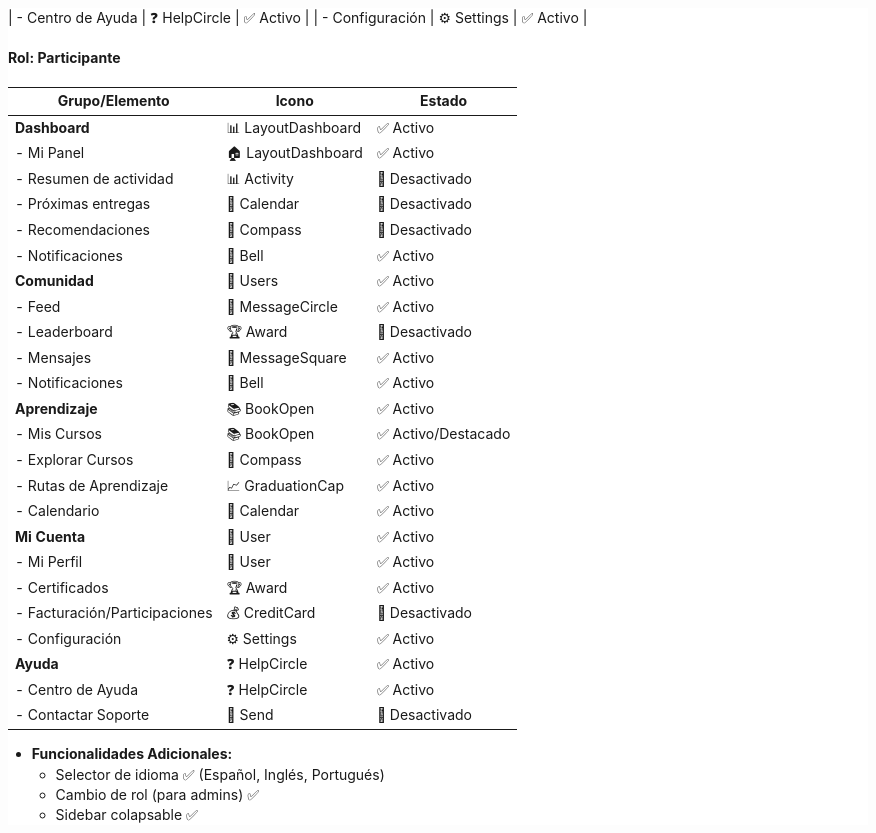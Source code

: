 | - Centro de Ayuda | ❓ HelpCircle | ✅ Activo |
| - Configuración | ⚙️ Settings | ✅ Activo |

#### Rol: Participante

| Grupo/Elemento | Icono | Estado |
|----------------|-------|--------|
| **Dashboard** | 📊 LayoutDashboard | ✅ Activo |
| - Mi Panel | 🏠 LayoutDashboard | ✅ Activo |
| - Resumen de actividad | 📊 Activity | 🚧 Desactivado |
| - Próximas entregas | 📅 Calendar | 🚧 Desactivado |
| - Recomendaciones | 💖 Compass | 🚧 Desactivado |
| - Notificaciones | 🔔 Bell | ✅ Activo |
| **Comunidad** | 👥 Users | ✅ Activo |
| - Feed | 👥 MessageCircle | ✅ Activo |
| - Leaderboard | 🏆 Award | 🚧 Desactivado |
| - Mensajes | 💬 MessageSquare | ✅ Activo |
| - Notificaciones | 🔔 Bell | ✅ Activo |
| **Aprendizaje** | 📚 BookOpen | ✅ Activo |
| - Mis Cursos | 📚 BookOpen | ✅ Activo/Destacado |
| - Explorar Cursos | 🧭 Compass | ✅ Activo |
| - Rutas de Aprendizaje | 📈 GraduationCap | ✅ Activo |
| - Calendario | 📅 Calendar | ✅ Activo |
| **Mi Cuenta** | 👤 User | ✅ Activo |
| - Mi Perfil | 👤 User | ✅ Activo |
| - Certificados | 🏆 Award | ✅ Activo |
| - Facturación/Participaciones | 💰 CreditCard | 🚧 Desactivado |
| - Configuración | ⚙️ Settings | ✅ Activo |
| **Ayuda** | ❓ HelpCircle | ✅ Activo |
| - Centro de Ayuda | ❓ HelpCircle | ✅ Activo |
| - Contactar Soporte | 📨 Send | 🚧 Desactivado |

- **Funcionalidades Adicionales:** 
  - Selector de idioma ✅ (Español, Inglés, Portugués)
  - Cambio de rol (para admins) ✅
  - Sidebar colapsable ✅
